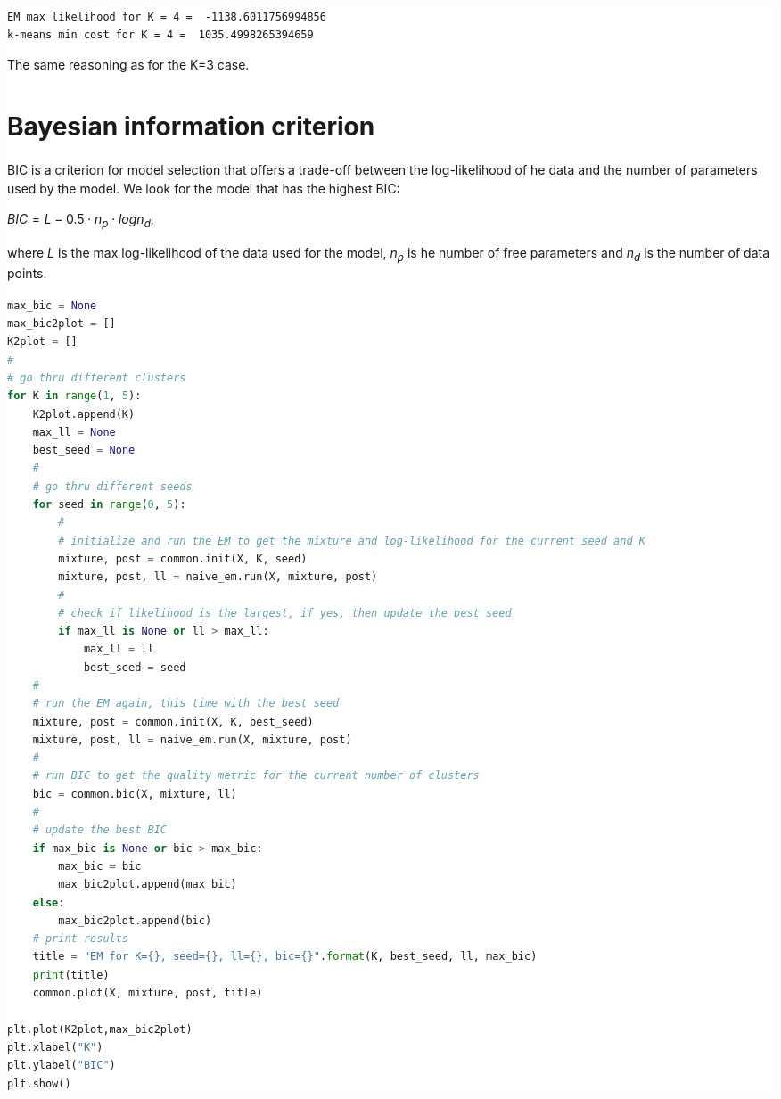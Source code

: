 
    EM max likelihood for K = 4 =  -1138.6011756994856
    k-means min cost for K = 4 =  1035.4998265394659


The same reasoning as for the K=3 case.

# Bayesian information criterion

BIC is a criterion for model selection that offers  a trade-off between the log-likelihood of he data and the number of parameters used by the model. We look for the model that has the highest BIC:

$BIC = L - 0.5 \cdot n_p \cdot log n_d$,

where $L$ is the max log-likelihood of the data used for the model, $n_p$ is he number of free parameters and $n_d$ is the number of data points.


```python
max_bic = None
max_bic2plot = []
K2plot = []
#
# go thru different clusters
for K in range(1, 5):
    K2plot.append(K)
    max_ll = None
    best_seed = None
    #
    # go thru different seeds
    for seed in range(0, 5):
        #
        # initialize and run the EM to get the mixture and log-likelihood for the current seed and K
        mixture, post = common.init(X, K, seed)
        mixture, post, ll = naive_em.run(X, mixture, post)
        #
        # check if likelihood is the largest, if yes, then update the best seed
        if max_ll is None or ll > max_ll:
            max_ll = ll
            best_seed = seed
    #
    # run the EM again, this time with the best seed
    mixture, post = common.init(X, K, best_seed)
    mixture, post, ll = naive_em.run(X, mixture, post)
    #
    # run BIC to get the quality metric for the current number of clusters
    bic = common.bic(X, mixture, ll)
    #
    # update the best BIC
    if max_bic is None or bic > max_bic:
        max_bic = bic
        max_bic2plot.append(max_bic)
    else:
        max_bic2plot.append(bic)
    # print results
    title = "EM for K={}, seed={}, ll={}, bic={}".format(K, best_seed, ll, max_bic)
    print(title)
    common.plot(X, mixture, post, title)
    
plt.plot(K2plot,max_bic2plot)
plt.xlabel("K")
plt.ylabel("BIC")
plt.show()
```
